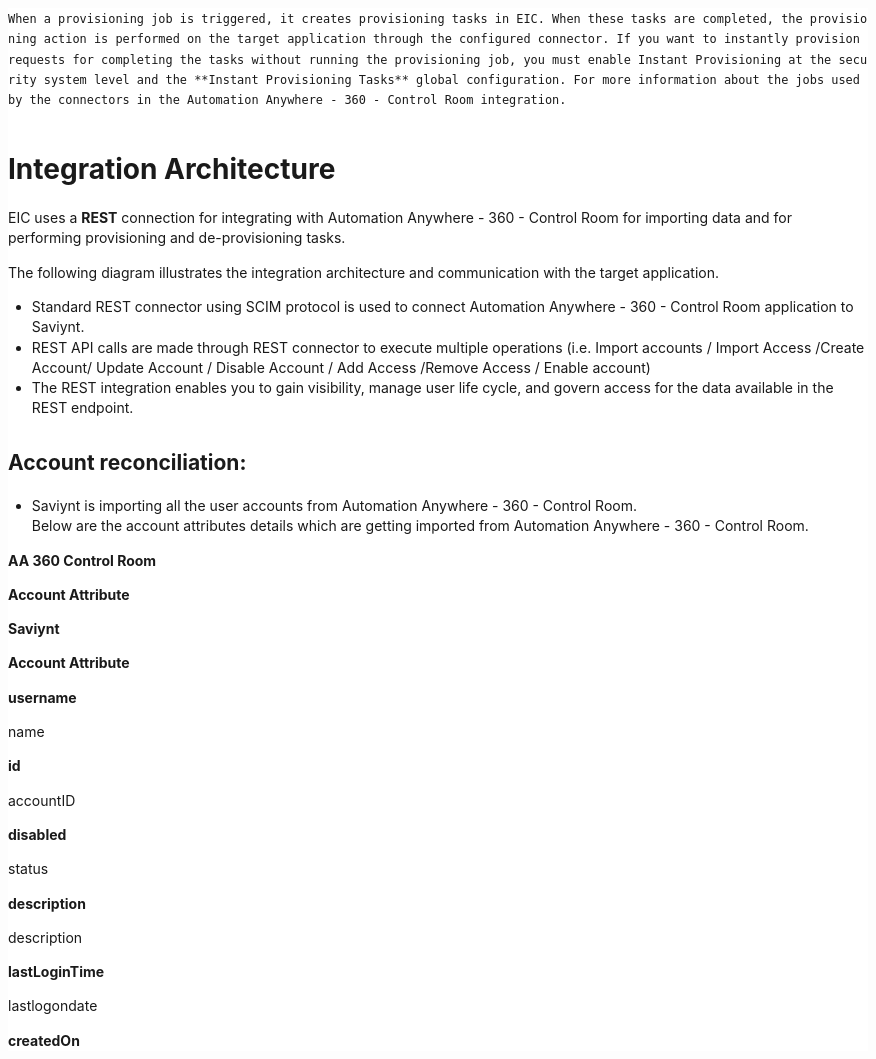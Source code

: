     When a provisioning job is triggered, it creates provisioning tasks in EIC. When these tasks are completed, the provisioning action is performed on the target application through the configured connector. If you want to instantly provision requests for completing the tasks without running the provisioning job, you must enable Instant Provisioning at the security system level and the **Instant Provisioning Tasks** global configuration. For more information about the jobs used by the connectors in the Automation Anywhere - 360 - Control Room integration.

Integration Architecture
========================

EIC uses a **REST** connection for integrating with Automation Anywhere - 360 - Control Room for importing data and for performing provisioning and de-provisioning tasks.

The following diagram illustrates the integration architecture and communication with the target application.

*   Standard REST connector using SCIM protocol is used to connect Automation Anywhere - 360 - Control Room application to Saviynt.
*   REST API calls are made through REST connector to execute multiple operations (i.e. Import accounts / Import Access /Create Account/ Update Account / Disable Account / Add Access /Remove Access / Enable account)
*   The REST integration enables you to gain visibility, manage user life cycle, and govern access for the data available in the REST endpoint.

**Account reconciliation:**
---------------------------

*   Saviynt is importing all the user accounts from Automation Anywhere - 360 - Control Room.  
    Below are the account attributes details which are getting imported from Automation Anywhere - 360 - Control Room.

**AA 360 Control Room**

**Account Attribute**

**Saviynt**

**Account Attribute**

**username**

name

**id**

accountID

**disabled**

status

**description**

description

**lastLoginTime**

lastlogondate

**createdOn**

